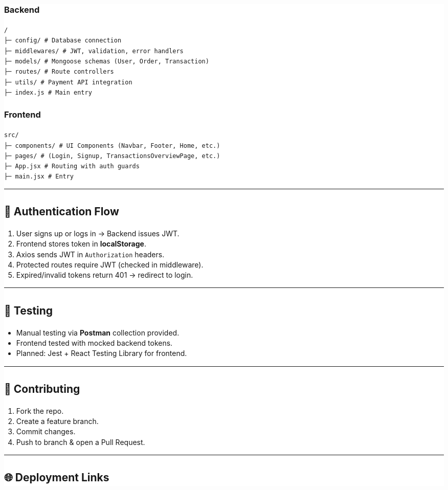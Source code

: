 ### Backend  

```pgsql
/
├─ config/ # Database connection
├─ middlewares/ # JWT, validation, error handlers
├─ models/ # Mongoose schemas (User, Order, Transaction)
├─ routes/ # Route controllers
├─ utils/ # Payment API integration
├─ index.js # Main entry
```

### Frontend  

```pgsql
src/
├─ components/ # UI Components (Navbar, Footer, Home, etc.)
├─ pages/ # (Login, Signup, TransactionsOverviewPage, etc.)
├─ App.jsx # Routing with auth guards
├─ main.jsx # Entry
```

---

## 🔐 Authentication Flow  

1. User signs up or logs in → Backend issues JWT.  
2. Frontend stores token in **localStorage**.  
3. Axios sends JWT in `Authorization` headers.  
4. Protected routes require JWT (checked in middleware).  
5. Expired/invalid tokens return 401 → redirect to login.  

---

## 🧪 Testing  

- Manual testing via **Postman** collection provided.  
- Frontend tested with mocked backend tokens.  
- Planned: Jest + React Testing Library for frontend.  

---

## 🤝 Contributing  

1. Fork the repo.  
2. Create a feature branch.  
3. Commit changes.  
4. Push to branch & open a Pull Request.  

---

## 🌐 Deployment Links
